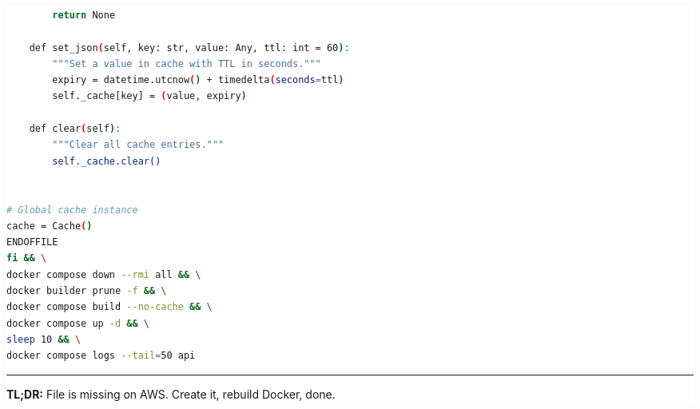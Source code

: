 ```bash
        return None
    
    def set_json(self, key: str, value: Any, ttl: int = 60):
        """Set a value in cache with TTL in seconds."""
        expiry = datetime.utcnow() + timedelta(seconds=ttl)
        self._cache[key] = (value, expiry)
    
    def clear(self):
        """Clear all cache entries."""
        self._cache.clear()


# Global cache instance
cache = Cache()
ENDOFFILE
fi && \
docker compose down --rmi all && \
docker builder prune -f && \
docker compose build --no-cache && \
docker compose up -d && \
sleep 10 && \
docker compose logs --tail=50 api
```

---

**TL;DR:** File is missing on AWS. Create it, rebuild Docker, done.

